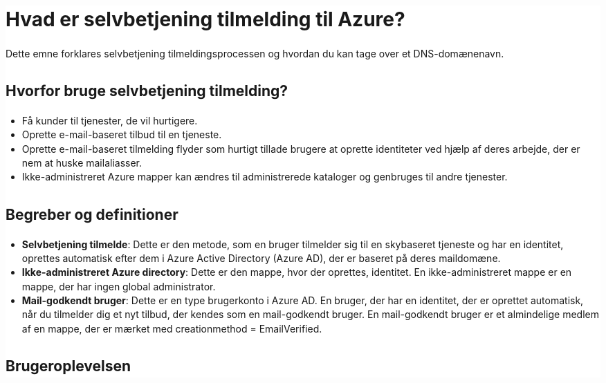 <properties
    pageTitle="Hvad er selvbetjening tilmelding til Azure? | Microsoft Azure"
    description="En oversigt over selvbetjening tilmelding til Azure, hvordan du administrerer tilmeldingsprocessen, og hvordan du overtage en DNS-domænenavn."
    services="active-directory"
    documentationCenter=""
    authors="curtand"
    manager="femila"
    editor=""/>

<tags
    ms.service="active-directory"
    ms.devlang="na"
    ms.topic="article"
    ms.tgt_pltfrm="na"
    ms.workload="identity"
    ms.date="08/23/2016"
    ms.author="curtand"/>


# <a name="what-is-self-service-signup-for-azure"></a>Hvad er selvbetjening tilmelding til Azure?

Dette emne forklares selvbetjening tilmeldingsprocessen og hvordan du kan tage over et DNS-domænenavn.  

## <a name="why-use-self-service-signup"></a>Hvorfor bruge selvbetjening tilmelding?

- Få kunder til tjenester, de vil hurtigere.
- Oprette e-mail-baseret tilbud til en tjeneste.
- Oprette e-mail-baseret tilmelding flyder som hurtigt tillade brugere at oprette identiteter ved hjælp af deres arbejde, der er nem at huske mailaliasser.
- Ikke-administreret Azure mapper kan ændres til administrerede kataloger og genbruges til andre tjenester.

## <a name="terms-and-definitions"></a>Begreber og definitioner

+ **Selvbetjening tilmelde**: Dette er den metode, som en bruger tilmelder sig til en skybaseret tjeneste og har en identitet, oprettes automatisk efter dem i Azure Active Directory (Azure AD), der er baseret på deres maildomæne.
+ **Ikke-administreret Azure directory**: Dette er den mappe, hvor der oprettes, identitet. En ikke-administreret mappe er en mappe, der har ingen global administrator.
+ **Mail-godkendt bruger**: Dette er en type brugerkonto i Azure AD. En bruger, der har en identitet, der er oprettet automatisk, når du tilmelder dig et nyt tilbud, der kendes som en mail-godkendt bruger. En mail-godkendt bruger er et almindelige medlem af en mappe, der er mærket med creationmethod = EmailVerified.

## <a name="user-experience"></a>Brugeroplevelsen
